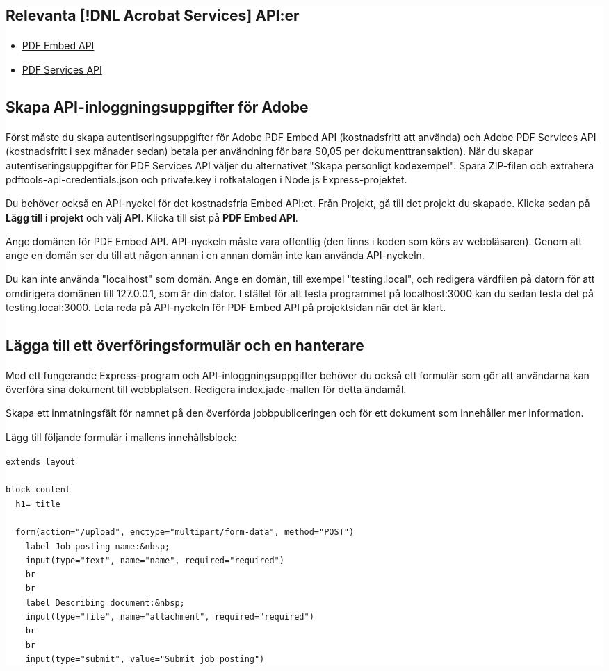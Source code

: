 ## Relevanta [!DNL Acrobat Services] API:er

* [PDF Embed API](https://www.adobe.com/devnet-docs/dcsdk_io/viewSDK/index.html)

* [PDF Services API](https://opensource.adobe.com/pdftools-sdk-docs/release/latest/index.html)

## Skapa API-inloggningsuppgifter för Adobe

Först måste du [skapa autentiseringsuppgifter](https://www.adobe.com/go/dcsdks_credentials) för Adobe PDF Embed API (kostnadsfritt att använda) och Adobe PDF Services API (kostnadsfritt i sex månader sedan) [betala per användning](https://www.adobe.io/apis/documentcloud/dcsdk/pdf-pricing.html) för bara \$0,05 per dokumenttransaktion). När du skapar autentiseringsuppgifter för PDF Services API väljer du alternativet &quot;Skapa personligt kodexempel&quot;. Spara ZIP-filen och extrahera pdftools-api-credentials.json och private.key i rotkatalogen i Node.js Express-projektet.

Du behöver också en API-nyckel för det kostnadsfria Embed API:et. Från [Projekt](https://console.adobe.io/projects), gå till det projekt du skapade. Klicka sedan på **Lägg till i projekt** och välj **API**. Klicka till sist på **PDF Embed API**.

Ange domänen för PDF Embed API. API-nyckeln måste vara offentlig (den finns i koden som körs av webbläsaren). Genom att ange en domän ser du till att någon annan i en annan domän inte kan använda API-nyckeln.

Du kan inte använda &quot;localhost&quot; som domän. Ange en domän, till exempel &quot;testing.local&quot;, och redigera värdfilen på datorn för att omdirigera domänen till 127.0.0.1, som är din dator. I stället för att testa programmet på localhost:3000 kan du sedan testa det på testing.local:3000. Leta reda på API-nyckeln för PDF Embed API på projektsidan när det är klart.

## Lägga till ett överföringsformulär och en hanterare

Med ett fungerande Express-program och API-inloggningsuppgifter behöver du också ett formulär som gör att användarna kan överföra sina dokument till webbplatsen. Redigera index.jade-mallen för detta ändamål.

Skapa ett inmatningsfält för namnet på den överförda jobbpubliceringen och för ett dokument som innehåller mer information.

Lägg till följande formulär i mallens innehållsblock:

```
extends layout

block content
  h1= title

  form(action="/upload", enctype="multipart/form-data", method="POST")
    label Job posting name:&nbsp;
    input(type="text", name="name", required="required")
    br
    br
    label Describing document:&nbsp;
    input(type="file", name="attachment", required="required")
    br
    br
    input(type="submit", value="Submit job posting")
```
